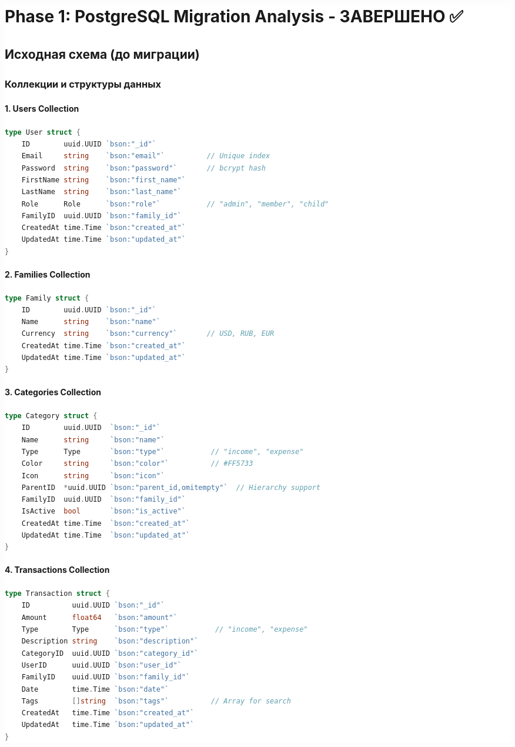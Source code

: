 # Phase 1: PostgreSQL Migration Analysis - ЗАВЕРШЕНО ✅

## Исходная схема (до миграции)

### Коллекции и структуры данных

#### 1. Users Collection
```go
type User struct {
    ID        uuid.UUID `bson:"_id"`
    Email     string    `bson:"email"`          // Unique index
    Password  string    `bson:"password"`       // bcrypt hash
    FirstName string    `bson:"first_name"`
    LastName  string    `bson:"last_name"`
    Role      Role      `bson:"role"`           // "admin", "member", "child"
    FamilyID  uuid.UUID `bson:"family_id"`
    CreatedAt time.Time `bson:"created_at"`
    UpdatedAt time.Time `bson:"updated_at"`
}
```

#### 2. Families Collection
```go
type Family struct {
    ID        uuid.UUID `bson:"_id"`
    Name      string    `bson:"name"`
    Currency  string    `bson:"currency"`       // USD, RUB, EUR
    CreatedAt time.Time `bson:"created_at"`
    UpdatedAt time.Time `bson:"updated_at"`
}
```

#### 3. Categories Collection
```go
type Category struct {
    ID        uuid.UUID  `bson:"_id"`
    Name      string     `bson:"name"`
    Type      Type       `bson:"type"`           // "income", "expense"
    Color     string     `bson:"color"`          // #FF5733
    Icon      string     `bson:"icon"`
    ParentID  *uuid.UUID `bson:"parent_id,omitempty"`  // Hierarchy support
    FamilyID  uuid.UUID  `bson:"family_id"`
    IsActive  bool       `bson:"is_active"`
    CreatedAt time.Time  `bson:"created_at"`
    UpdatedAt time.Time  `bson:"updated_at"`
}
```

#### 4. Transactions Collection
```go
type Transaction struct {
    ID          uuid.UUID `bson:"_id"`
    Amount      float64   `bson:"amount"`
    Type        Type      `bson:"type"`           // "income", "expense"
    Description string    `bson:"description"`
    CategoryID  uuid.UUID `bson:"category_id"`
    UserID      uuid.UUID `bson:"user_id"`
    FamilyID    uuid.UUID `bson:"family_id"`
    Date        time.Time `bson:"date"`
    Tags        []string  `bson:"tags"`          // Array for search
    CreatedAt   time.Time `bson:"created_at"`
    UpdatedAt   time.Time `bson:"updated_at"`
}
```